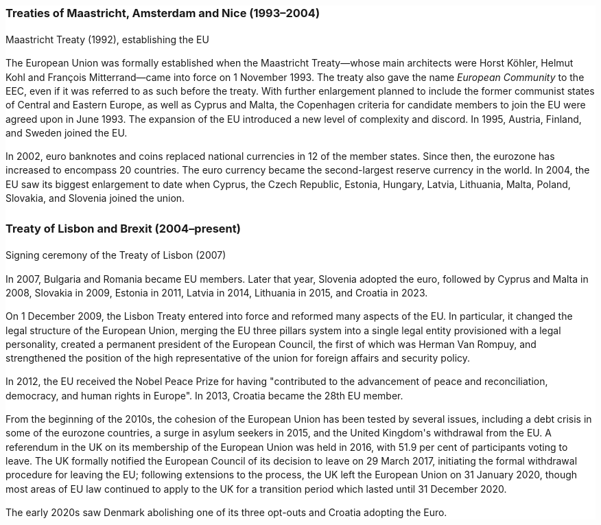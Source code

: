 ### Treaties of Maastricht, Amsterdam and Nice (1993‍–‍2004)

Maastricht Treaty (1992), establishing the EU

The European Union was formally established when the Maastricht Treaty—whose
main architects were Horst Köhler, Helmut Kohl and François Mitterrand—came
into force on 1 November 1993. The treaty also gave the name _European
Community_ to the EEC, even if it was referred to as such before the treaty.
With further enlargement planned to include the former communist states of
Central and Eastern Europe, as well as Cyprus and Malta, the Copenhagen
criteria for candidate members to join the EU were agreed upon in June 1993.
The expansion of the EU introduced a new level of complexity and discord. In
1995, Austria, Finland, and Sweden joined the EU.

In 2002, euro banknotes and coins replaced national currencies in 12 of the
member states. Since then, the eurozone has increased to encompass 20
countries. The euro currency became the second-largest reserve currency in the
world. In 2004, the EU saw its biggest enlargement to date when Cyprus, the
Czech Republic, Estonia, Hungary, Latvia, Lithuania, Malta, Poland, Slovakia,
and Slovenia joined the union.

### Treaty of Lisbon and Brexit (2004‍–‍present)

Signing ceremony of the Treaty of Lisbon (2007)

In 2007, Bulgaria and Romania became EU members. Later that year, Slovenia
adopted the euro, followed by Cyprus and Malta in 2008, Slovakia in 2009,
Estonia in 2011, Latvia in 2014, Lithuania in 2015, and Croatia in 2023.

On 1 December 2009, the Lisbon Treaty entered into force and reformed many
aspects of the EU. In particular, it changed the legal structure of the
European Union, merging the EU three pillars system into a single legal entity
provisioned with a legal personality, created a permanent president of the
European Council, the first of which was Herman Van Rompuy, and strengthened
the position of the high representative of the union for foreign affairs and
security policy.

In 2012, the EU received the Nobel Peace Prize for having "contributed to the
advancement of peace and reconciliation, democracy, and human rights in
Europe". In 2013, Croatia became the 28th EU member.

From the beginning of the 2010s, the cohesion of the European Union has been
tested by several issues, including a debt crisis in some of the eurozone
countries, a surge in asylum seekers in 2015, and the United Kingdom's
withdrawal from the EU. A referendum in the UK on its membership of the
European Union was held in 2016, with 51.9 per cent of participants voting to
leave. The UK formally notified the European Council of its decision to leave
on 29 March 2017, initiating the formal withdrawal procedure for leaving the
EU; following extensions to the process, the UK left the European Union on 31
January 2020, though most areas of EU law continued to apply to the UK for a
transition period which lasted until 31 December 2020.

The early 2020s saw Denmark abolishing one of its three opt-outs and Croatia
adopting the Euro.
